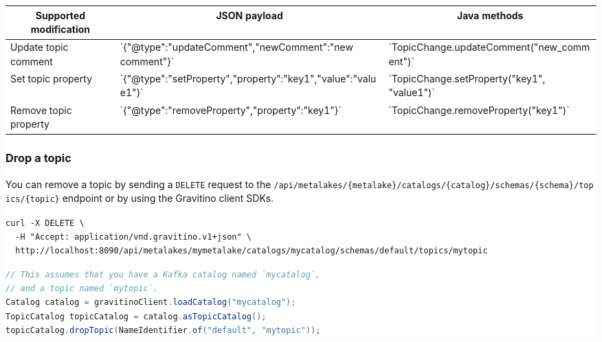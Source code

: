 <table>
<thead>
<tr>
  <th>Supported modification</th>
  <th>JSON payload</th>
  <th>Java methods</th>
</tr>
</thead>
<tbody>
<tr>
  <td>Update topic comment</td>
  <td>`{"@type":"updateComment","newComment":"new comment"}`</td>
  <td>`TopicChange.updateComment("new_comment")`</td>
</tr>
<tr>
  <td>Set topic property</td>
  <td>`{"@type":"setProperty","property":"key1","value":"value1"}`</td>
  <td>`TopicChange.setProperty("key1", "value1")`</td>
</tr>
<tr>
  <td>Remove topic property</td>
  <td>`{"@type":"removeProperty","property":"key1"}`</td>
  <td>`TopicChange.removeProperty("key1")`</td>
</tr>
</tbody>
</table>

### Drop a topic

You can remove a topic by sending a `DELETE` request
to the `/api/metalakes/{metalake}/catalogs/{catalog}/schemas/{schema}/topics/{topic}` endpoint
or by using the Gravitino client SDKs.

<Tabs groupId='language' queryString>
<TabItem value="shell" label="Shell">

```shell
curl -X DELETE \
  -H "Accept: application/vnd.gravitino.v1+json" \
  http://localhost:8090/api/metalakes/mymetalake/catalogs/mycatalog/schemas/default/topics/mytopic
```

</TabItem>
<TabItem value="java" label="Java">

```java
// This assumes that you have a Kafka catalog named `mycatalog`,
// and a topic named `mytopic`.
Catalog catalog = gravitinoClient.loadCatalog("mycatalog");
TopicCatalog topicCatalog = catalog.asTopicCatalog();
topicCatalog.dropTopic(NameIdentifier.of("default", "mytopic"));
```
</TabItem>
</Tabs>
